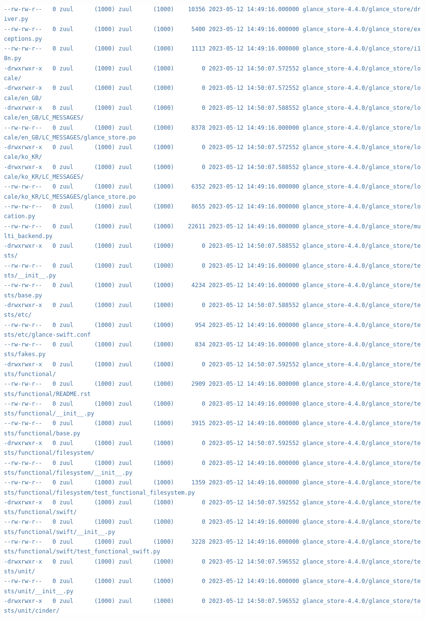 ```diff
--rw-rw-r--   0 zuul      (1000) zuul      (1000)    10356 2023-05-12 14:49:16.000000 glance_store-4.4.0/glance_store/driver.py
--rw-rw-r--   0 zuul      (1000) zuul      (1000)     5400 2023-05-12 14:49:16.000000 glance_store-4.4.0/glance_store/exceptions.py
--rw-rw-r--   0 zuul      (1000) zuul      (1000)     1113 2023-05-12 14:49:16.000000 glance_store-4.4.0/glance_store/i18n.py
-drwxrwxr-x   0 zuul      (1000) zuul      (1000)        0 2023-05-12 14:50:07.572552 glance_store-4.4.0/glance_store/locale/
-drwxrwxr-x   0 zuul      (1000) zuul      (1000)        0 2023-05-12 14:50:07.572552 glance_store-4.4.0/glance_store/locale/en_GB/
-drwxrwxr-x   0 zuul      (1000) zuul      (1000)        0 2023-05-12 14:50:07.588552 glance_store-4.4.0/glance_store/locale/en_GB/LC_MESSAGES/
--rw-rw-r--   0 zuul      (1000) zuul      (1000)     8378 2023-05-12 14:49:16.000000 glance_store-4.4.0/glance_store/locale/en_GB/LC_MESSAGES/glance_store.po
-drwxrwxr-x   0 zuul      (1000) zuul      (1000)        0 2023-05-12 14:50:07.572552 glance_store-4.4.0/glance_store/locale/ko_KR/
-drwxrwxr-x   0 zuul      (1000) zuul      (1000)        0 2023-05-12 14:50:07.588552 glance_store-4.4.0/glance_store/locale/ko_KR/LC_MESSAGES/
--rw-rw-r--   0 zuul      (1000) zuul      (1000)     6352 2023-05-12 14:49:16.000000 glance_store-4.4.0/glance_store/locale/ko_KR/LC_MESSAGES/glance_store.po
--rw-rw-r--   0 zuul      (1000) zuul      (1000)     8655 2023-05-12 14:49:16.000000 glance_store-4.4.0/glance_store/location.py
--rw-rw-r--   0 zuul      (1000) zuul      (1000)    22611 2023-05-12 14:49:16.000000 glance_store-4.4.0/glance_store/multi_backend.py
-drwxrwxr-x   0 zuul      (1000) zuul      (1000)        0 2023-05-12 14:50:07.588552 glance_store-4.4.0/glance_store/tests/
--rw-rw-r--   0 zuul      (1000) zuul      (1000)        0 2023-05-12 14:49:16.000000 glance_store-4.4.0/glance_store/tests/__init__.py
--rw-rw-r--   0 zuul      (1000) zuul      (1000)     4234 2023-05-12 14:49:16.000000 glance_store-4.4.0/glance_store/tests/base.py
-drwxrwxr-x   0 zuul      (1000) zuul      (1000)        0 2023-05-12 14:50:07.588552 glance_store-4.4.0/glance_store/tests/etc/
--rw-rw-r--   0 zuul      (1000) zuul      (1000)      954 2023-05-12 14:49:16.000000 glance_store-4.4.0/glance_store/tests/etc/glance-swift.conf
--rw-rw-r--   0 zuul      (1000) zuul      (1000)      834 2023-05-12 14:49:16.000000 glance_store-4.4.0/glance_store/tests/fakes.py
-drwxrwxr-x   0 zuul      (1000) zuul      (1000)        0 2023-05-12 14:50:07.592552 glance_store-4.4.0/glance_store/tests/functional/
--rw-rw-r--   0 zuul      (1000) zuul      (1000)     2909 2023-05-12 14:49:16.000000 glance_store-4.4.0/glance_store/tests/functional/README.rst
--rw-rw-r--   0 zuul      (1000) zuul      (1000)        0 2023-05-12 14:49:16.000000 glance_store-4.4.0/glance_store/tests/functional/__init__.py
--rw-rw-r--   0 zuul      (1000) zuul      (1000)     3915 2023-05-12 14:49:16.000000 glance_store-4.4.0/glance_store/tests/functional/base.py
-drwxrwxr-x   0 zuul      (1000) zuul      (1000)        0 2023-05-12 14:50:07.592552 glance_store-4.4.0/glance_store/tests/functional/filesystem/
--rw-rw-r--   0 zuul      (1000) zuul      (1000)        0 2023-05-12 14:49:16.000000 glance_store-4.4.0/glance_store/tests/functional/filesystem/__init__.py
--rw-rw-r--   0 zuul      (1000) zuul      (1000)     1359 2023-05-12 14:49:16.000000 glance_store-4.4.0/glance_store/tests/functional/filesystem/test_functional_filesystem.py
-drwxrwxr-x   0 zuul      (1000) zuul      (1000)        0 2023-05-12 14:50:07.592552 glance_store-4.4.0/glance_store/tests/functional/swift/
--rw-rw-r--   0 zuul      (1000) zuul      (1000)        0 2023-05-12 14:49:16.000000 glance_store-4.4.0/glance_store/tests/functional/swift/__init__.py
--rw-rw-r--   0 zuul      (1000) zuul      (1000)     3228 2023-05-12 14:49:16.000000 glance_store-4.4.0/glance_store/tests/functional/swift/test_functional_swift.py
-drwxrwxr-x   0 zuul      (1000) zuul      (1000)        0 2023-05-12 14:50:07.596552 glance_store-4.4.0/glance_store/tests/unit/
--rw-rw-r--   0 zuul      (1000) zuul      (1000)        0 2023-05-12 14:49:16.000000 glance_store-4.4.0/glance_store/tests/unit/__init__.py
-drwxrwxr-x   0 zuul      (1000) zuul      (1000)        0 2023-05-12 14:50:07.596552 glance_store-4.4.0/glance_store/tests/unit/cinder/
```